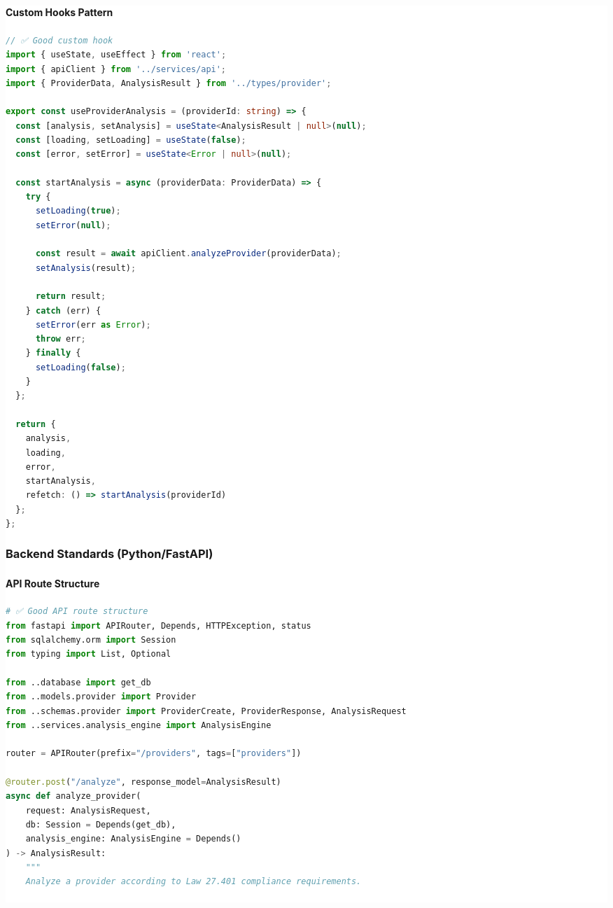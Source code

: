 #### **Custom Hooks Pattern**
```typescript
// ✅ Good custom hook
import { useState, useEffect } from 'react';
import { apiClient } from '../services/api';
import { ProviderData, AnalysisResult } from '../types/provider';

export const useProviderAnalysis = (providerId: string) => {
  const [analysis, setAnalysis] = useState<AnalysisResult | null>(null);
  const [loading, setLoading] = useState(false);
  const [error, setError] = useState<Error | null>(null);

  const startAnalysis = async (providerData: ProviderData) => {
    try {
      setLoading(true);
      setError(null);
      
      const result = await apiClient.analyzeProvider(providerData);
      setAnalysis(result);
      
      return result;
    } catch (err) {
      setError(err as Error);
      throw err;
    } finally {
      setLoading(false);
    }
  };

  return {
    analysis,
    loading,
    error,
    startAnalysis,
    refetch: () => startAnalysis(providerId)
  };
};
```

### **Backend Standards (Python/FastAPI)**

#### **API Route Structure**
```python
# ✅ Good API route structure
from fastapi import APIRouter, Depends, HTTPException, status
from sqlalchemy.orm import Session
from typing import List, Optional

from ..database import get_db
from ..models.provider import Provider
from ..schemas.provider import ProviderCreate, ProviderResponse, AnalysisRequest
from ..services.analysis_engine import AnalysisEngine

router = APIRouter(prefix="/providers", tags=["providers"])

@router.post("/analyze", response_model=AnalysisResult)
async def analyze_provider(
    request: AnalysisRequest,
    db: Session = Depends(get_db),
    analysis_engine: AnalysisEngine = Depends()
) -> AnalysisResult:
    """
    Analyze a provider according to Law 27.401 compliance requirements.
    
```